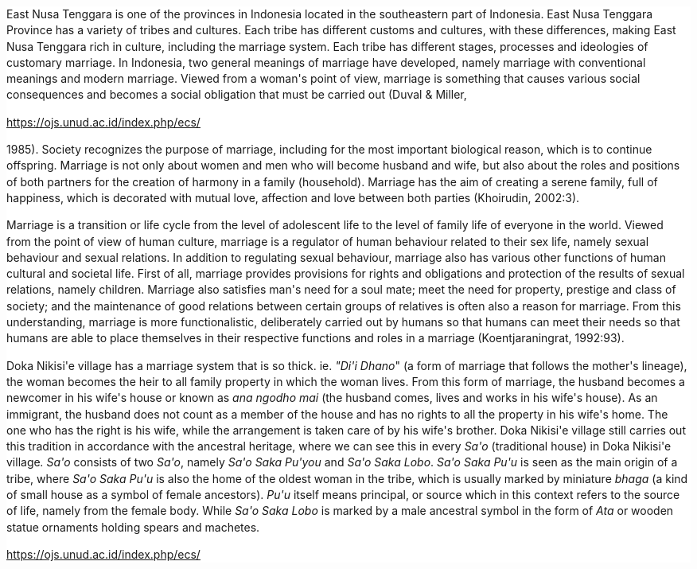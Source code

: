 <p><span class="font0">East Nusa Tenggara is one of the provinces in Indonesia located in the southeastern part of Indonesia. East Nusa Tenggara Province has a variety of tribes and cultures. Each tribe has different customs and cultures, with these differences, making East Nusa Tenggara rich in culture, including the marriage system. Each tribe has different stages, processes and ideologies of customary marriage. In Indonesia, two general meanings of marriage have developed, namely marriage with conventional meanings and modern marriage. Viewed from a woman's point of view, marriage is something that causes various social consequences and becomes a social obligation that must be carried out (Duval &amp;&nbsp;Miller,</span></p>
<p><a href="https://ojs.unud.ac.id/index.php/ecs/"><span class="font3" style="text-decoration:underline;">https://ojs.unud.ac.id/index.php/ecs/</span></a></p>
<p><span class="font0">1985). Society recognizes the purpose of marriage, including for the most important biological reason, which is to continue offspring. Marriage is not only about women and men who will become husband and wife, but also about the roles and positions of both partners for the creation of harmony in a family (household). Marriage has the aim of creating a serene family, full of happiness, which is decorated with mutual love, affection and love between both parties (Khoirudin, 2002:3).</span></p>
<p><span class="font0">Marriage is a transition or life cycle from the level of adolescent life to the level of family life of everyone in the world. Viewed from the point of view of human culture, marriage is a regulator of human behaviour related to their sex life, namely sexual behaviour and sexual relations. In addition to regulating sexual behaviour, marriage also has various other functions of human cultural and societal life. First of all, marriage provides provisions for rights and obligations and protection of the results of sexual relations, namely children. Marriage also satisfies man's need for a soul mate; meet the need for property, prestige and class of society; and the maintenance of good relations between certain groups of relatives is often also a reason for marriage. From this understanding, marriage is more functionalistic, deliberately carried out by humans so that humans can meet their needs so that humans are able to place themselves in their respective functions and roles in a marriage (Koentjaraningrat, 1992:93).</span></p>
<p><span class="font0">Doka Nikisi'e village has a marriage system that is so thick. ie. </span><span class="font0" style="font-style:italic;">&quot;Di'i Dhano</span><span class="font0">&quot; (a form of marriage that follows the mother's lineage), the woman becomes the heir to all family property in which the woman lives. From this form of marriage, the husband becomes a newcomer in his wife's house or known as </span><span class="font0" style="font-style:italic;">ana ngodho mai</span><span class="font0"> (the husband comes, lives and works in his wife's house). As an immigrant, the husband does not count as a member of the house and has no rights to all the property in his wife's home. The one who has the right is his wife, while the arrangement is taken care of by his wife's brother. Doka Nikisi'e village still carries out this tradition in accordance with the ancestral heritage, where we can see this in every </span><span class="font0" style="font-style:italic;">Sa'o</span><span class="font0"> (traditional house) in Doka Nikisi'e village</span><span class="font0" style="font-style:italic;">. Sa'o</span><span class="font0"> consists of two </span><span class="font0" style="font-style:italic;">Sa'o</span><span class="font0">, namely </span><span class="font0" style="font-style:italic;">Sa'o Saka Pu'you</span><span class="font0"> and </span><span class="font0" style="font-style:italic;">Sa'o Saka Lobo</span><span class="font0">. </span><span class="font0" style="font-style:italic;">Sa'o Saka Pu'u</span><span class="font0"> is seen as the main origin of a tribe, where </span><span class="font0" style="font-style:italic;">Sa'o Saka Pu'u</span><span class="font0"> is also the home of the oldest woman in the tribe, which is usually marked by miniature </span><span class="font0" style="font-style:italic;">bhaga</span><span class="font0"> (a kind of small house as a symbol of female ancestors). </span><span class="font0" style="font-style:italic;">Pu'u</span><span class="font0"> itself means principal, or source which in this context refers to the source of life, namely from the female body. While </span><span class="font0" style="font-style:italic;">Sa'o Saka Lobo</span><span class="font0"> is marked by a male ancestral symbol in the form of </span><span class="font0" style="font-style:italic;">Ata</span><span class="font0"> or wooden statue ornaments holding spears and machetes.</span></p>
<p><a href="https://ojs.unud.ac.id/index.php/ecs/"><span class="font3" style="text-decoration:underline;">https://ojs.unud.ac.id/index.php/ecs/</span></a></p>